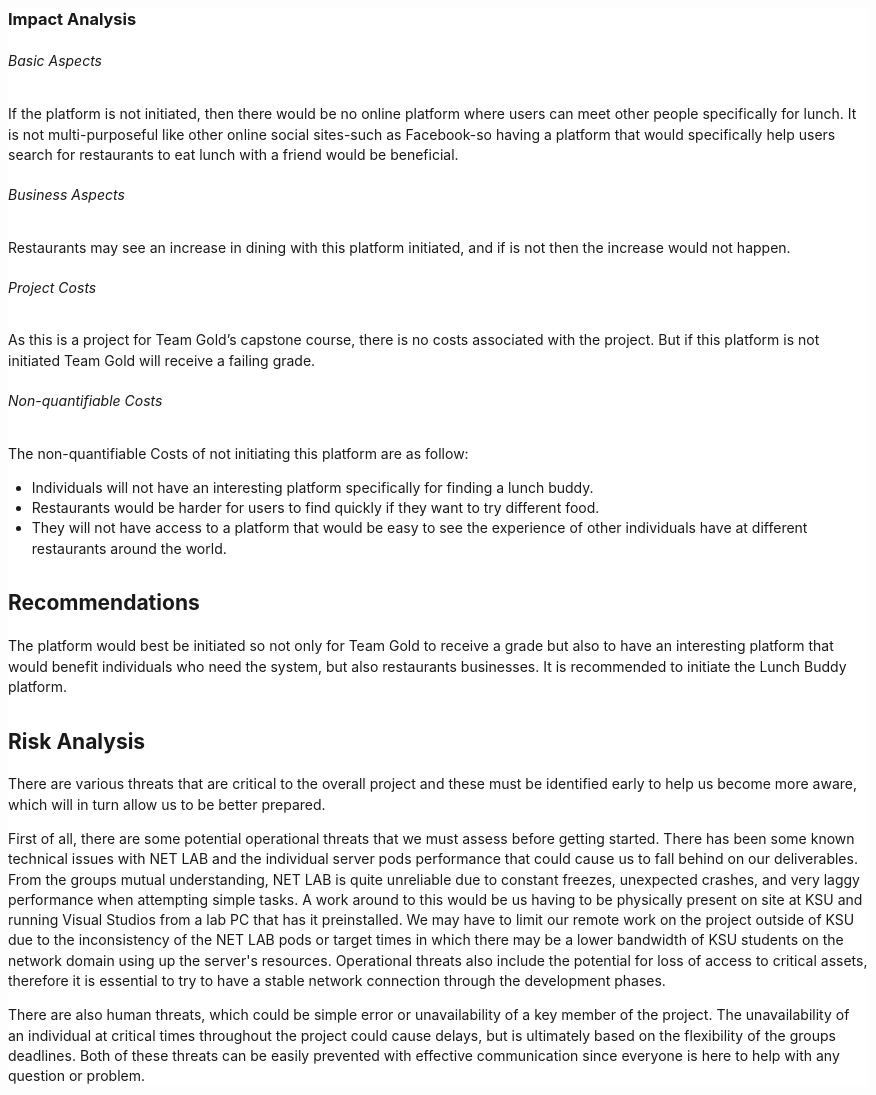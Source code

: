 
### Impact Analysis

###### Basic Aspects

 If the platform is not initiated, then there would be no online platform where users can meet other people specifically for lunch. It is not multi-purposeful like other online social sites-such as Facebook-so having a platform that would specifically help users search for restaurants to eat lunch with a friend would be beneficial.

###### Business Aspects

Restaurants may see an increase in dining with this platform initiated, and if is not then the increase would not happen.

###### Project Costs

As this is a project for Team Gold’s capstone course, there is no costs associated with the project. But if this platform is not initiated Team Gold will receive a failing grade.


###### Non-quantifiable Costs

The non-quantifiable Costs of not initiating this platform are as follow:

- Individuals will not have an interesting platform specifically for finding a lunch buddy.
- Restaurants would be harder for users to find quickly if they want to try different food.
- They will not have access to a platform that would be easy to see the experience of other individuals have at different restaurants around the world.

## Recommendations

The platform would best be initiated so not only for Team Gold to receive a grade but also to have an interesting platform that would benefit individuals who need the system, but also restaurants businesses. It is recommended to initiate the Lunch Buddy platform.

## Risk Analysis

There are various threats that are critical to the overall project and these must be identified early to help us become more aware, which will in turn allow us to be better prepared.

First of all, there are some potential operational threats that we must assess before getting started. There has been some known technical issues with NET LAB and the individual server pods performance that could cause us to fall behind on our deliverables. From the groups mutual understanding, NET LAB is quite unreliable due to constant freezes, unexpected crashes, and very laggy performance when attempting simple tasks. A work around to this would be us having to be physically present on site at KSU and running Visual Studios from a lab PC that has it preinstalled. We may have to limit our remote work on the project outside of KSU due to the inconsistency of the NET LAB pods or target times in which there may be a lower bandwidth of KSU students on the network domain using up the server's resources. Operational threats also include the potential for loss of access to critical assets, therefore it is essential to try to have a stable network connection through the development phases.

There are also human threats, which could be simple error or unavailability of a key member of the project. The unavailability of an individual at critical times throughout the project could cause delays, but is ultimately based on the flexibility of the groups deadlines. Both of these threats can be easily prevented with effective communication since everyone is here to help with any question or problem.
